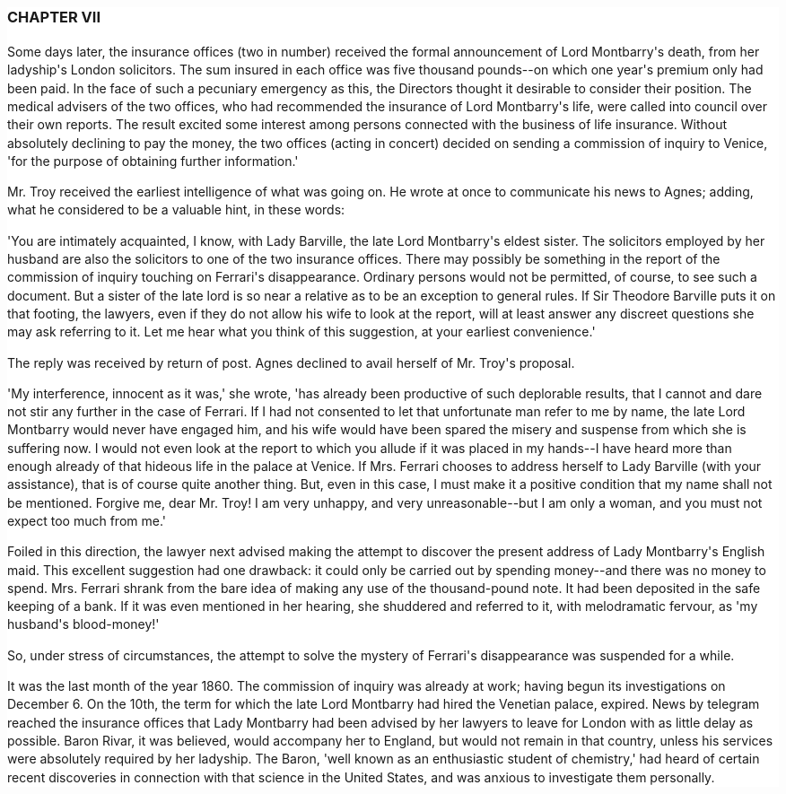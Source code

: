 ###  CHAPTER VII 

Some days later, the insurance offices (two in number) received the formal announcement of Lord Montbarry's death, from her ladyship's London solicitors. The sum insured in each office was five thousand pounds--on which one year's premium only had been paid. In the face of such a pecuniary emergency as this, the Directors thought it desirable to consider their position. The medical advisers of the two offices, who had recommended the insurance of Lord Montbarry's life, were called into council over their own reports. The result excited some interest among persons connected with the business of life insurance. Without absolutely declining to pay the money, the two offices (acting in concert) decided on sending a commission of inquiry to Venice, 'for the purpose of obtaining further information.' 

Mr. Troy received the earliest intelligence of what was going on. He wrote at once to communicate his news to Agnes; adding, what he considered to be a valuable hint, in these words: 

'You are intimately acquainted, I know, with Lady Barville, the late Lord Montbarry's eldest sister. The solicitors employed by her husband are also the solicitors to one of the two insurance offices. There may possibly be something in the report of the commission of inquiry touching on Ferrari's disappearance. Ordinary persons would not be permitted, of course, to see such a document. But a sister of the late lord is so near a relative as to be an exception to general rules. If Sir Theodore Barville puts it on that footing, the lawyers, even if they do not allow his wife to look at the report, will at least answer any discreet questions she may ask referring to it. Let me hear what you think of this suggestion, at your earliest convenience.' 

The reply was received by return of post. Agnes declined to avail herself of Mr. Troy's proposal. 

'My interference, innocent as it was,' she wrote, 'has already been productive of such deplorable results, that I cannot and dare not stir any further in the case of Ferrari. If I had not consented to let that unfortunate man refer to me by name, the late Lord Montbarry would never have engaged him, and his wife would have been spared the misery and suspense from which she is suffering now. I would not even look at the report to which you allude if it was placed in my hands--I have heard more than enough already of that hideous life in the palace at Venice. If Mrs. Ferrari chooses to address herself to Lady Barville (with your assistance), that is of course quite another thing. But, even in this case, I must make it a positive condition that my name shall not be mentioned. Forgive me, dear Mr. Troy! I am very unhappy, and very unreasonable--but I am only a woman, and you must not expect too much from me.' 

Foiled in this direction, the lawyer next advised making the attempt to discover the present address of Lady Montbarry's English maid. This excellent suggestion had one drawback: it could only be carried out by spending money--and there was no money to spend. Mrs. Ferrari shrank from the bare idea of making any use of the thousand-pound note. It had been deposited in the safe keeping of a bank. If it was even mentioned in her hearing, she shuddered and referred to it, with melodramatic fervour, as 'my husband's blood-money!' 

So, under stress of circumstances, the attempt to solve the mystery of Ferrari's disappearance was suspended for a while. 

It was the last month of the year 1860. The commission of inquiry was already at work; having begun its investigations on December 6. On the 10th, the term for which the late Lord Montbarry had hired the Venetian palace, expired. News by telegram reached the insurance offices that Lady Montbarry had been advised by her lawyers to leave for London with as little delay as possible. Baron Rivar, it was believed, would accompany her to England, but would not remain in that country, unless his services were absolutely required by her ladyship. The Baron, 'well known as an enthusiastic student of chemistry,' had heard of certain recent discoveries in connection with that science in the United States, and was anxious to investigate them personally. 
